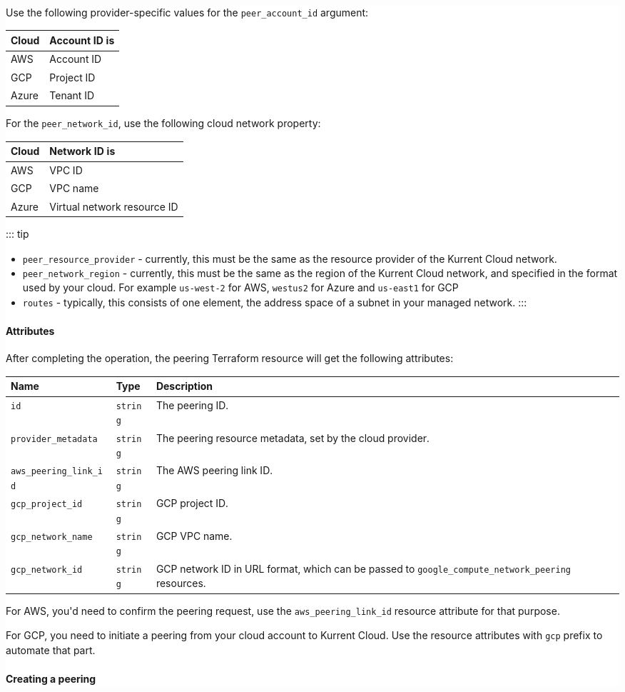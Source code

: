 Use the following provider-specific values for the `peer_account_id` argument:

| Cloud | Account ID is |
|:------|:--------------|
| AWS   | Account ID    |
| GCP   | Project ID    |
| Azure | Tenant ID     |

For the `peer_network_id`, use the following cloud network property:

| Cloud | Network ID is               |
|:------|:----------------------------|
| AWS   | VPC ID                      |
| GCP   | VPC name                    |
| Azure | Virtual network resource ID |

::: tip
- `peer_resource_provider` - currently, this must be the same as the resource provider of the Kurrent Cloud network.
- `peer_network_region` - currently, this must be the same as the region of the Kurrent Cloud network, and specified in the format used by your cloud. For example `us-west-2` for AWS, `westus2` for Azure and `us-east1` for GCP
- `routes` - typically, this consists of one element, the address space of a subnet in your managed network.
:::

#### Attributes

After completing the operation, the peering Terraform resource will get the following attributes:

| Name                  | Type     | Description                                                                                      |
|:----------------------|:---------|:-------------------------------------------------------------------------------------------------|
| `id`                  | `string` | The peering ID.                                                                                  |
| `provider_metadata`   | `string` | The peering resource metadata, set by the cloud provider.                                        |
| `aws_peering_link_id` | `string` | The AWS peering link ID.                                                                         |
| `gcp_project_id`      | `string` | GCP project ID.                                                                                  |
| `gcp_network_name`    | `string` | GCP VPC name.                                                                                    |
| `gcp_network_id`      | `string` | GCP network ID in URL format, which can be passed to `google_compute_network_peering` resources. |

For AWS, you'd need to confirm the peering request, use the `aws_peering_link_id` resource attribute for that purpose.

For GCP, you need to initiate a peering from your cloud account to Kurrent Cloud. Use the resource attributes with `gcp` prefix to automate that part.

#### Creating a peering
